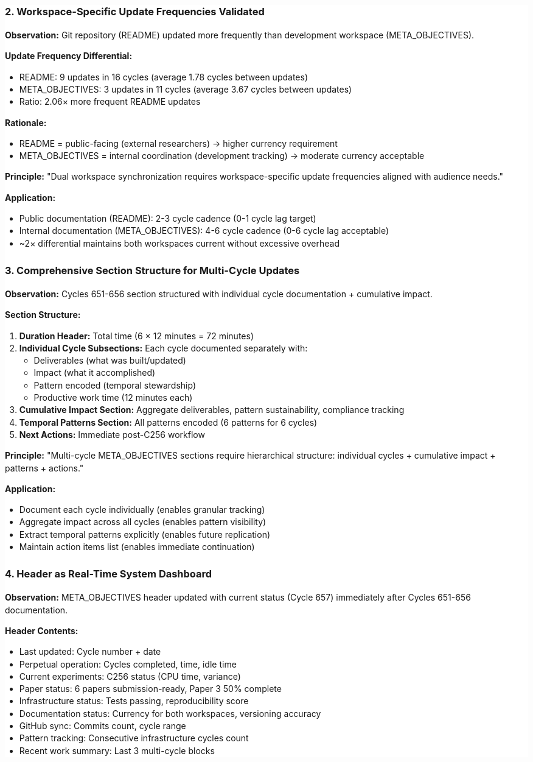 ### 2. Workspace-Specific Update Frequencies Validated

**Observation:** Git repository (README) updated more frequently than development workspace (META_OBJECTIVES).

**Update Frequency Differential:**
- README: 9 updates in 16 cycles (average 1.78 cycles between updates)
- META_OBJECTIVES: 3 updates in 11 cycles (average 3.67 cycles between updates)
- Ratio: 2.06× more frequent README updates

**Rationale:**
- README = public-facing (external researchers) → higher currency requirement
- META_OBJECTIVES = internal coordination (development tracking) → moderate currency acceptable

**Principle:** "Dual workspace synchronization requires workspace-specific update frequencies aligned with audience needs."

**Application:**
- Public documentation (README): 2-3 cycle cadence (0-1 cycle lag target)
- Internal documentation (META_OBJECTIVES): 4-6 cycle cadence (0-6 cycle lag acceptable)
- ~2× differential maintains both workspaces current without excessive overhead

### 3. Comprehensive Section Structure for Multi-Cycle Updates

**Observation:** Cycles 651-656 section structured with individual cycle documentation + cumulative impact.

**Section Structure:**
1. **Duration Header:** Total time (6 × 12 minutes = 72 minutes)
2. **Individual Cycle Subsections:** Each cycle documented separately with:
   - Deliverables (what was built/updated)
   - Impact (what it accomplished)
   - Pattern encoded (temporal stewardship)
   - Productive work time (12 minutes each)
3. **Cumulative Impact Section:** Aggregate deliverables, pattern sustainability, compliance tracking
4. **Temporal Patterns Section:** All patterns encoded (6 patterns for 6 cycles)
5. **Next Actions:** Immediate post-C256 workflow

**Principle:** "Multi-cycle META_OBJECTIVES sections require hierarchical structure: individual cycles + cumulative impact + patterns + actions."

**Application:**
- Document each cycle individually (enables granular tracking)
- Aggregate impact across all cycles (enables pattern visibility)
- Extract temporal patterns explicitly (enables future replication)
- Maintain action items list (enables immediate continuation)

### 4. Header as Real-Time System Dashboard

**Observation:** META_OBJECTIVES header updated with current status (Cycle 657) immediately after Cycles 651-656 documentation.

**Header Contents:**
- Last updated: Cycle number + date
- Perpetual operation: Cycles completed, time, idle time
- Current experiments: C256 status (CPU time, variance)
- Paper status: 6 papers submission-ready, Paper 3 50% complete
- Infrastructure status: Tests passing, reproducibility score
- Documentation status: Currency for both workspaces, versioning accuracy
- GitHub sync: Commits count, cycle range
- Pattern tracking: Consecutive infrastructure cycles count
- Recent work summary: Last 3 multi-cycle blocks
